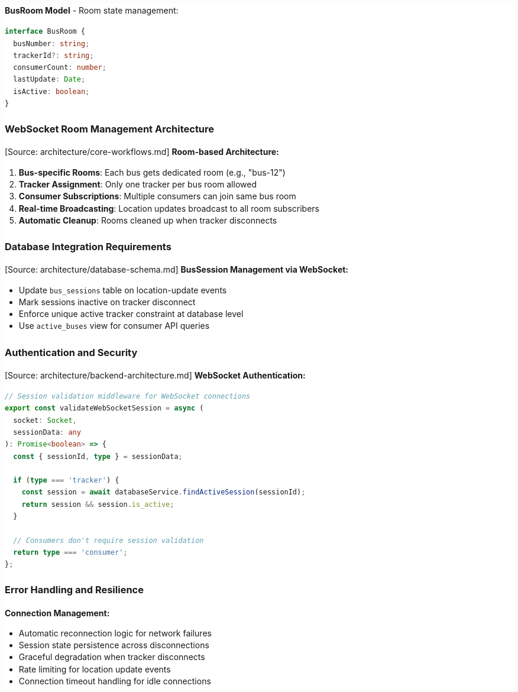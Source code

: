 **BusRoom Model** - Room state management:
```typescript
interface BusRoom {
  busNumber: string;
  trackerId?: string;
  consumerCount: number;
  lastUpdate: Date;
  isActive: boolean;
}
```

### WebSocket Room Management Architecture
[Source: architecture/core-workflows.md]
**Room-based Architecture:**
1. **Bus-specific Rooms**: Each bus gets dedicated room (e.g., "bus-12")
2. **Tracker Assignment**: Only one tracker per bus room allowed
3. **Consumer Subscriptions**: Multiple consumers can join same bus room
4. **Real-time Broadcasting**: Location updates broadcast to all room subscribers
5. **Automatic Cleanup**: Rooms cleaned up when tracker disconnects

### Database Integration Requirements
[Source: architecture/database-schema.md]
**BusSession Management via WebSocket:**
- Update `bus_sessions` table on location-update events
- Mark sessions inactive on tracker disconnect
- Enforce unique active tracker constraint at database level
- Use `active_buses` view for consumer API queries

### Authentication and Security
[Source: architecture/backend-architecture.md]
**WebSocket Authentication:**
```typescript
// Session validation middleware for WebSocket connections
export const validateWebSocketSession = async (
  socket: Socket,
  sessionData: any
): Promise<boolean> => {
  const { sessionId, type } = sessionData;
  
  if (type === 'tracker') {
    const session = await databaseService.findActiveSession(sessionId);
    return session && session.is_active;
  }
  
  // Consumers don't require session validation
  return type === 'consumer';
};
```

### Error Handling and Resilience
**Connection Management:**
- Automatic reconnection logic for network failures
- Session state persistence across disconnections
- Graceful degradation when tracker disconnects
- Rate limiting for location update events
- Connection timeout handling for idle connections
